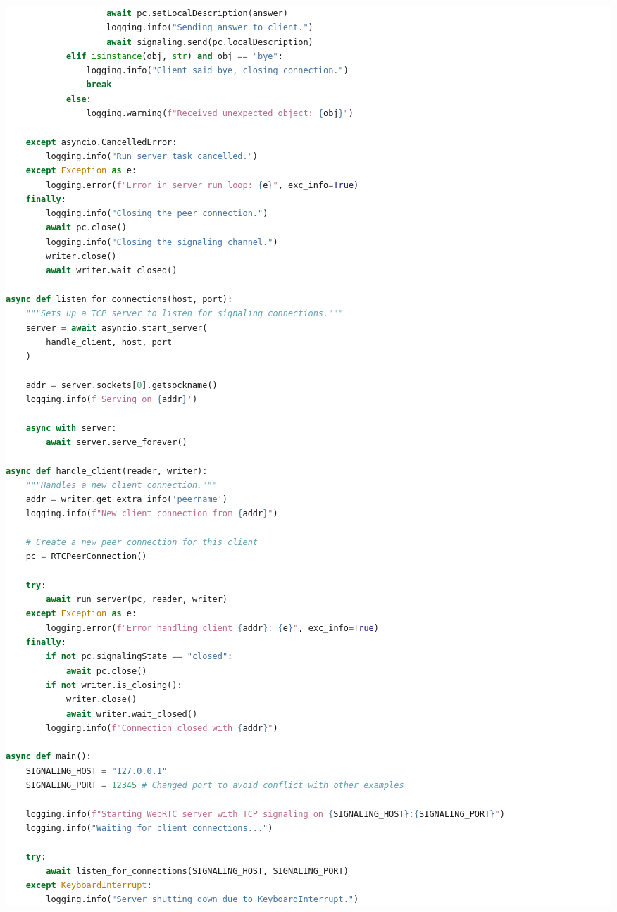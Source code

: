 ```python
                    await pc.setLocalDescription(answer)
                    logging.info("Sending answer to client.")
                    await signaling.send(pc.localDescription)
            elif isinstance(obj, str) and obj == "bye":
                logging.info("Client said bye, closing connection.")
                break
            else:
                logging.warning(f"Received unexpected object: {obj}")

    except asyncio.CancelledError:
        logging.info("Run_server task cancelled.")
    except Exception as e:
        logging.error(f"Error in server run loop: {e}", exc_info=True)
    finally:
        logging.info("Closing the peer connection.")
        await pc.close()
        logging.info("Closing the signaling channel.")
        writer.close()
        await writer.wait_closed()

async def listen_for_connections(host, port):
    """Sets up a TCP server to listen for signaling connections."""
    server = await asyncio.start_server(
        handle_client, host, port
    )

    addr = server.sockets[0].getsockname()
    logging.info(f'Serving on {addr}')

    async with server:
        await server.serve_forever()

async def handle_client(reader, writer):
    """Handles a new client connection."""
    addr = writer.get_extra_info('peername')
    logging.info(f"New client connection from {addr}")

    # Create a new peer connection for this client
    pc = RTCPeerConnection()

    try:
        await run_server(pc, reader, writer)
    except Exception as e:
        logging.error(f"Error handling client {addr}: {e}", exc_info=True)
    finally:
        if not pc.signalingState == "closed":
            await pc.close()
        if not writer.is_closing():
            writer.close()
            await writer.wait_closed()
        logging.info(f"Connection closed with {addr}")

async def main():
    SIGNALING_HOST = "127.0.0.1"
    SIGNALING_PORT = 12345 # Changed port to avoid conflict with other examples

    logging.info(f"Starting WebRTC server with TCP signaling on {SIGNALING_HOST}:{SIGNALING_PORT}")
    logging.info("Waiting for client connections...")

    try:
        await listen_for_connections(SIGNALING_HOST, SIGNALING_PORT)
    except KeyboardInterrupt:
        logging.info("Server shutting down due to KeyboardInterrupt.")
```